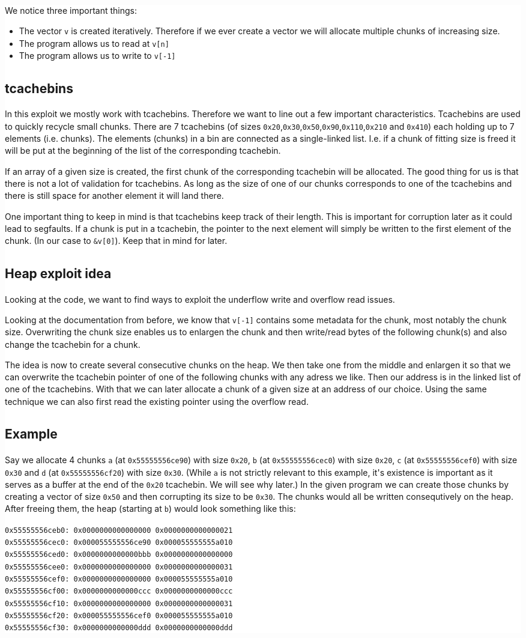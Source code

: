 We notice three important things:

- The vector `v` is created iteratively. Therefore if we ever create a vector we will allocate multiple chunks of increasing size.
- The program allows us to read at `v[n]`
- The program allows us to write to `v[-1]`

## tcachebins

In this exploit we mostly work with tcachebins. Therefore we want to line out a few important characteristics. Tcachebins are used to quickly recycle small chunks. There are 7 tcachebins (of sizes `0x20`,`0x30`,`0x50`,`0x90`,`0x110`,`0x210` and `0x410`) each holding up to 7 elements (i.e. chunks). The elements (chunks) in a bin are connected as a single-linked list. I.e. if a chunk of fitting size is freed it will be put at the beginning of the list of the corresponding tcachebin.

If an array of a given size is created, the first chunk of the corresponding tcachebin will be allocated. The good thing for us is that there is not a lot of validation for tcachebins. As long as the size of one of our chunks corresponds to one of the tcachebins and there is still space for another element it will land there.

One important thing to keep in mind is that tcachebins keep track of their length. This is important for corruption later as it could lead to segfaults. If a chunk is put in a tcachebin, the pointer to the next element will simply be written to the first element of the chunk. (In our case to `&v[0]`).
Keep that in mind for later.

## Heap exploit idea

Looking at the code, we want to find ways to exploit the underflow write and overflow read issues.

Looking at the documentation from before, we know that `v[-1]` contains some metadata for the chunk, most notably the chunk size. Overwriting the chunk size enables us to enlargen the chunk and then write/read bytes of the following chunk(s) and also change the tcachebin for a chunk.

The idea is now to create several consecutive chunks on the heap. We then take one from the middle and enlargen it so that we can overwrite the tcachebin pointer of one of the following chunks with any adress we like. Then our address is in the linked list of one of the tcachebins. With that we can later allocate a chunk of a given size at an address of our choice. Using the same technique we can also first read the existing pointer using the overflow read.

## Example

Say we allocate 4 chunks `a` (at `0x55555556ce90`) with size `0x20`, `b` (at `0x55555556cec0`) with size `0x20`, `c` (at `0x55555556cef0`) with size `0x30` and `d` (at `0x55555556cf20`) with size `0x30`. (While `a` is not strictly relevant to this example, it's existence is important as it serves as a buffer at the end of the `0x20` tcachebin. We will see why later.) In the given program we can create those chunks by creating a vector of size `0x50` and then corrupting its size to be `0x30`. The chunks would all be written consequtively on the heap. After freeing them, the heap (starting at `b`) would look something like this:

```text
0x55555556ceb0: 0x0000000000000000 0x0000000000000021
0x55555556cec0: 0x000055555556ce90 0x000055555555a010
0x55555556ced0: 0x0000000000000bbb 0x0000000000000000
0x55555556cee0: 0x0000000000000000 0x0000000000000031
0x55555556cef0: 0x0000000000000000 0x000055555555a010
0x55555556cf00: 0x0000000000000ccc 0x0000000000000ccc
0x55555556cf10: 0x0000000000000000 0x0000000000000031
0x55555556cf20: 0x000055555556cef0 0x000055555555a010
0x55555556cf30: 0x0000000000000ddd 0x0000000000000ddd
```
